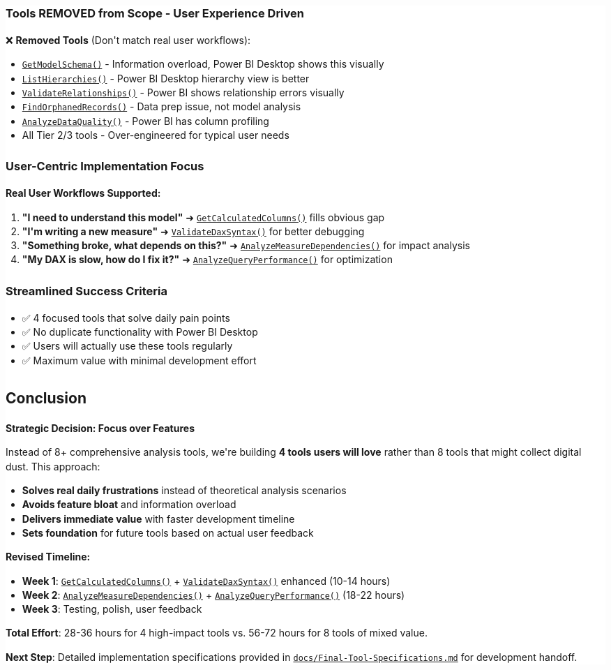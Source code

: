 ### **Tools REMOVED from Scope - User Experience Driven**

❌ **Removed Tools** (Don't match real user workflows):
- [`GetModelSchema()`](../pbi-local-mcp/DaxTools.cs) - Information overload, Power BI Desktop shows this visually
- [`ListHierarchies()`](../pbi-local-mcp/DaxTools.cs) - Power BI Desktop hierarchy view is better
- [`ValidateRelationships()`](../pbi-local-mcp/DaxTools.cs) - Power BI shows relationship errors visually
- [`FindOrphanedRecords()`](../pbi-local-mcp/DaxTools.cs) - Data prep issue, not model analysis
- [`AnalyzeDataQuality()`](../pbi-local-mcp/DaxTools.cs) - Power BI has column profiling
- All Tier 2/3 tools - Over-engineered for typical user needs

### **User-Centric Implementation Focus**

**Real User Workflows Supported:**
1. **"I need to understand this model"** ➜ [`GetCalculatedColumns()`](../pbi-local-mcp/DaxTools.cs) fills obvious gap
2. **"I'm writing a new measure"** ➜ [`ValidateDaxSyntax()`](../pbi-local-mcp/DaxTools.cs) for better debugging
3. **"Something broke, what depends on this?"** ➜ [`AnalyzeMeasureDependencies()`](../pbi-local-mcp/DaxTools.cs) for impact analysis
4. **"My DAX is slow, how do I fix it?"** ➜ [`AnalyzeQueryPerformance()`](../pbi-local-mcp/DaxTools.cs) for optimization

### **Streamlined Success Criteria**
- ✅ 4 focused tools that solve daily pain points
- ✅ No duplicate functionality with Power BI Desktop
- ✅ Users will actually use these tools regularly
- ✅ Maximum value with minimal development effort

## Conclusion

**Strategic Decision: Focus over Features**

Instead of 8+ comprehensive analysis tools, we're building **4 tools users will love** rather than 8 tools that might collect digital dust. This approach:

- **Solves real daily frustrations** instead of theoretical analysis scenarios
- **Avoids feature bloat** and information overload
- **Delivers immediate value** with faster development timeline
- **Sets foundation** for future tools based on actual user feedback

**Revised Timeline:**
- **Week 1**: [`GetCalculatedColumns()`](../pbi-local-mcp/DaxTools.cs) + [`ValidateDaxSyntax()`](../pbi-local-mcp/DaxTools.cs) enhanced (10-14 hours)
- **Week 2**: [`AnalyzeMeasureDependencies()`](../pbi-local-mcp/DaxTools.cs) + [`AnalyzeQueryPerformance()`](../pbi-local-mcp/DaxTools.cs) (18-22 hours)
- **Week 3**: Testing, polish, user feedback

**Total Effort**: 28-36 hours for 4 high-impact tools vs. 56-72 hours for 8 tools of mixed value.

**Next Step**: Detailed implementation specifications provided in [`docs/Final-Tool-Specifications.md`](Final-Tool-Specifications.md) for development handoff.